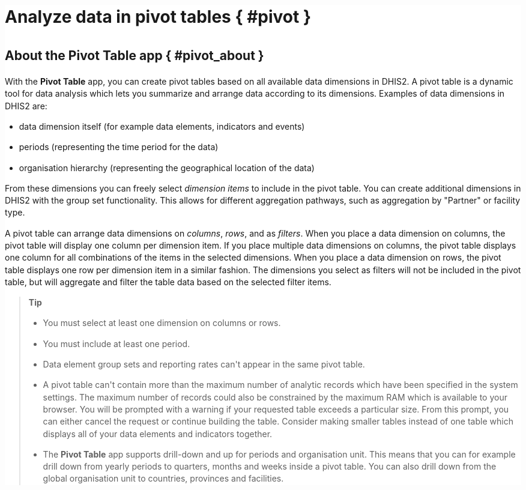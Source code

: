 # Analyze data in pivot tables { #pivot } 

## About the Pivot Table app { #pivot_about } 

With the **Pivot Table** app, you can create pivot tables based on all
available data dimensions in DHIS2. A pivot table is a dynamic tool for
data analysis which lets you summarize and arrange data according to its
dimensions. Examples of data dimensions in DHIS2 are:

  - data dimension itself (for example data elements, indicators and
    events)

  - periods (representing the time period for the data)

  - organisation hierarchy (representing the geographical location of
    the data)

From these dimensions you can freely select *dimension items* to include
in the pivot table. You can create additional dimensions in DHIS2 with
the group set functionality. This allows for different aggregation
pathways, such as aggregation by "Partner" or facility type.

A pivot table can arrange data dimensions on *columns*, *rows*, and as
*filters*. When you place a data dimension on columns, the pivot table
will display one column per dimension item. If you place multiple data
dimensions on columns, the pivot table displays one column for all
combinations of the items in the selected dimensions. When you place a
data dimension on rows, the pivot table displays one row per dimension
item in a similar fashion. The dimensions you select as filters will not
be included in the pivot table, but will aggregate and filter the table
data based on the selected filter items.

> **Tip**
>
>   - You must select at least one dimension on columns or rows.
>
>   - You must include at least one period.
>
>   - Data element group sets and reporting rates can't appear in the
>     same pivot table.
>
>   - A pivot table can't contain more than the maximum number of
>     analytic records which have been specified in the system settings.
>     The maximum number of records could also be constrained by the
>     maximum RAM which is available to your browser. You will be
>     prompted with a warning if your requested table exceeds a
>     particular size. From this prompt, you can either cancel the
>     request or continue building the table. Consider making smaller
>     tables instead of one table which displays all of your data
>     elements and indicators together.
>
>   - The **Pivot Table** app supports drill-down and up for periods and
>     organisation unit. This means that you can for example drill down
>     from yearly periods to quarters, months and weeks inside a pivot
>     table. You can also drill down from the global organisation unit
>     to countries, provinces and facilities.
